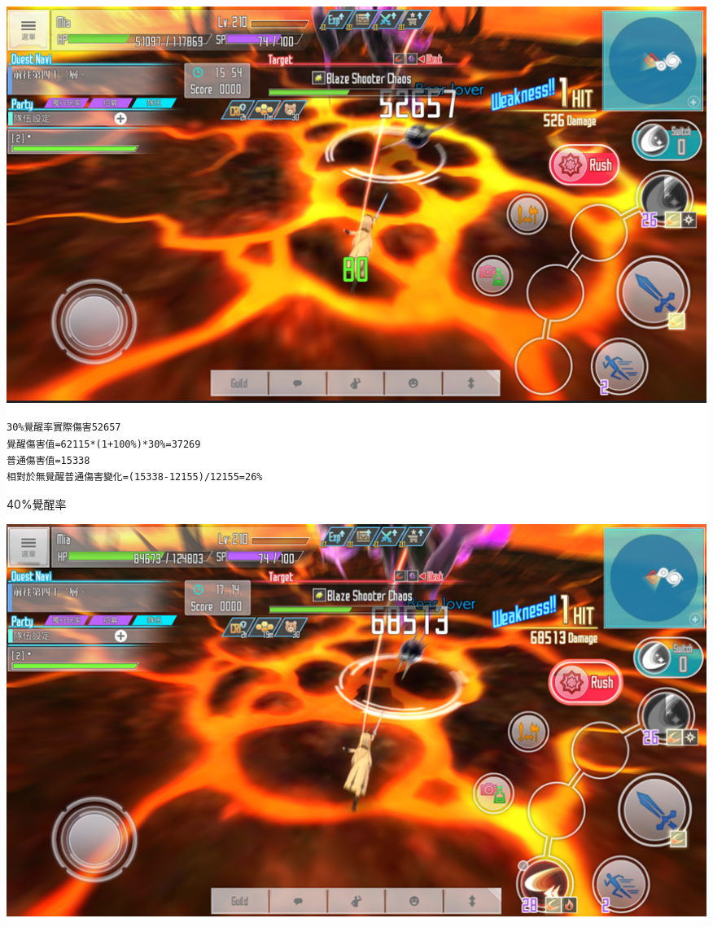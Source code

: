 ![5-4.png](damageAnalysisImages/5/5-4.png)

    30%覺醒率實際傷害52657
    覺醒傷害值=62115*(1+100%)*30%=37269
    普通傷害值=15338
    相對於無覺醒普通傷害變化=(15338-12155)/12155=26%

40%覺醒率

![5-5.png](damageAnalysisImages/5/5-5.png)
